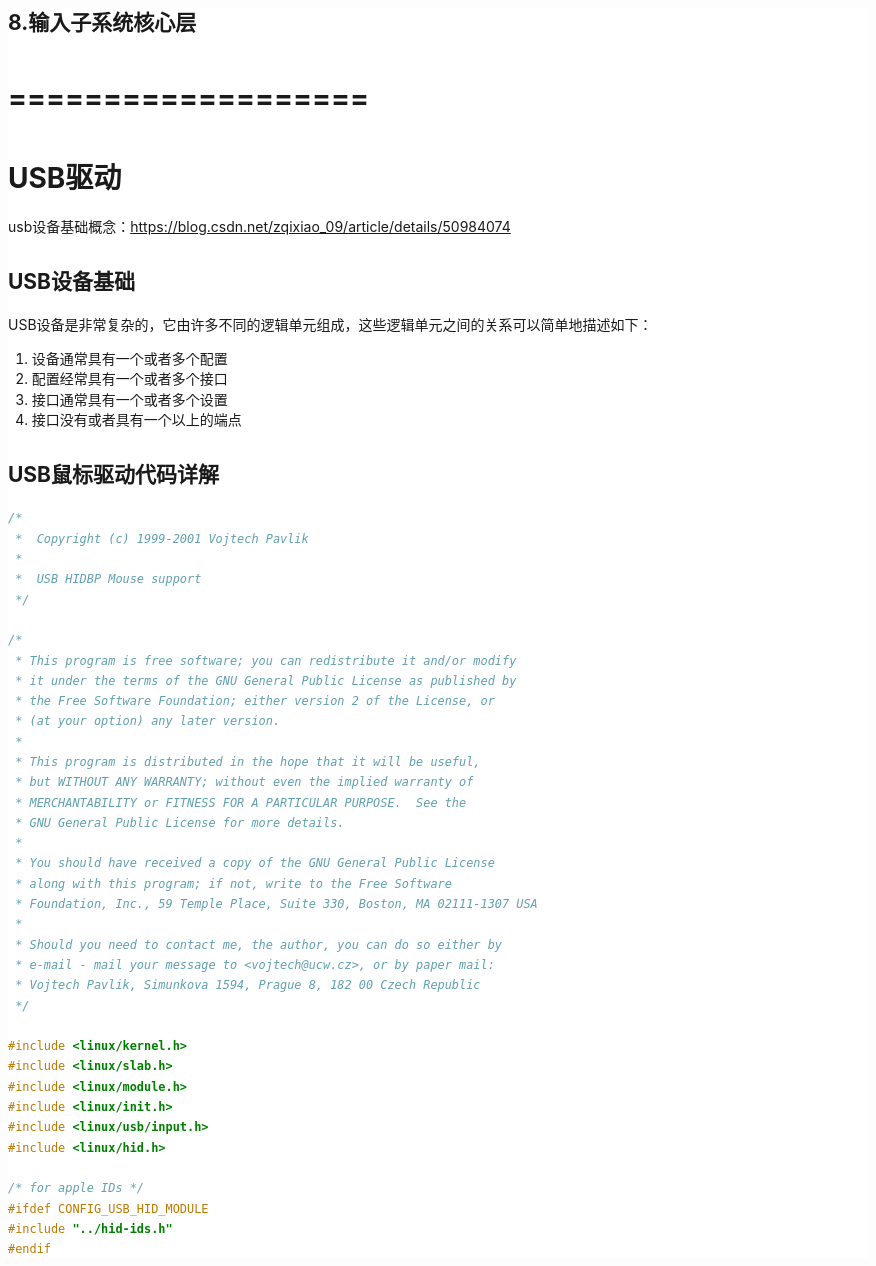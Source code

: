 ## 8.输入子系统核心层



# ===================

# USB驱动

usb设备基础概念：https://blog.csdn.net/zqixiao_09/article/details/50984074

## USB设备基础

USB设备是非常复杂的，它由许多不同的逻辑单元组成，这些逻辑单元之间的关系可以简单地描述如下：

1. 设备通常具有一个或者多个配置
2. 配置经常具有一个或者多个接口
3. 接口通常具有一个或者多个设置
4. 接口没有或者具有一个以上的端点





## USB鼠标驱动代码详解

```c
/*
 *  Copyright (c) 1999-2001 Vojtech Pavlik
 *
 *  USB HIDBP Mouse support
 */

/*
 * This program is free software; you can redistribute it and/or modify
 * it under the terms of the GNU General Public License as published by
 * the Free Software Foundation; either version 2 of the License, or
 * (at your option) any later version.
 *
 * This program is distributed in the hope that it will be useful,
 * but WITHOUT ANY WARRANTY; without even the implied warranty of
 * MERCHANTABILITY or FITNESS FOR A PARTICULAR PURPOSE.  See the
 * GNU General Public License for more details.
 *
 * You should have received a copy of the GNU General Public License
 * along with this program; if not, write to the Free Software
 * Foundation, Inc., 59 Temple Place, Suite 330, Boston, MA 02111-1307 USA
 *
 * Should you need to contact me, the author, you can do so either by
 * e-mail - mail your message to <vojtech@ucw.cz>, or by paper mail:
 * Vojtech Pavlik, Simunkova 1594, Prague 8, 182 00 Czech Republic
 */

#include <linux/kernel.h>
#include <linux/slab.h>
#include <linux/module.h>
#include <linux/init.h>
#include <linux/usb/input.h>
#include <linux/hid.h>

/* for apple IDs */
#ifdef CONFIG_USB_HID_MODULE
#include "../hid-ids.h"
#endif
```